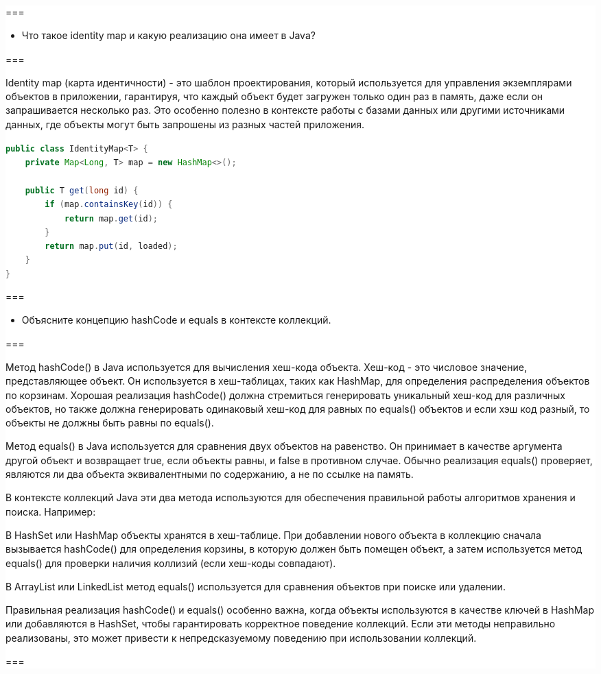 ===

- Что такое identity map и какую реализацию она имеет в Java?

===

Identity map (карта идентичности) - это шаблон проектирования, который используется для управления экземплярами объектов в приложении, гарантируя, что каждый объект будет загружен только один раз в память, даже если он запрашивается несколько раз. Это особенно полезно в контексте работы с базами данных или другими источниками данных, где объекты могут быть запрошены из разных частей приложения.

```java
public class IdentityMap<T> {
    private Map<Long, T> map = new HashMap<>();

    public T get(long id) {
        if (map.containsKey(id)) {
            return map.get(id);
        }
        return map.put(id, loaded);
    }
}
```

===

- Объясните концепцию hashCode и equals в контексте коллекций.

===

Метод hashCode() в Java используется для вычисления хеш-кода объекта. Хеш-код - это числовое значение, представляющее объект. Он используется в хеш-таблицах, таких как HashMap, для определения распределения объектов по корзинам. Хорошая реализация hashCode() должна стремиться генерировать уникальный хеш-код для различных объектов, но также должна генерировать одинаковый хеш-код для равных по equals() объектов и если хэш код разный, то объекты не должны быть равны по equals().

Метод equals() в Java используется для сравнения двух объектов на равенство. Он принимает в качестве аргумента другой объект и возвращает true, если объекты равны, и false в противном случае. Обычно реализация equals() проверяет, являются ли два объекта эквивалентными по содержанию, а не по ссылке на память.

В контексте коллекций Java эти два метода используются для обеспечения правильной работы алгоритмов хранения и поиска. Например:

В HashSet или HashMap объекты хранятся в хеш-таблице. При добавлении нового объекта в коллекцию сначала вызывается hashCode() для определения корзины, в которую должен быть помещен объект, а затем используется метод equals() для проверки наличия коллизий (если хеш-коды совпадают).

В ArrayList или LinkedList метод equals() используется для сравнения объектов при поиске или удалении.

Правильная реализация hashCode() и equals() особенно важна, когда объекты используются в качестве ключей в HashMap или добавляются в HashSet, чтобы гарантировать корректное поведение коллекций. Если эти методы неправильно реализованы, это может привести к непредсказуемому поведению при использовании коллекций.

===
